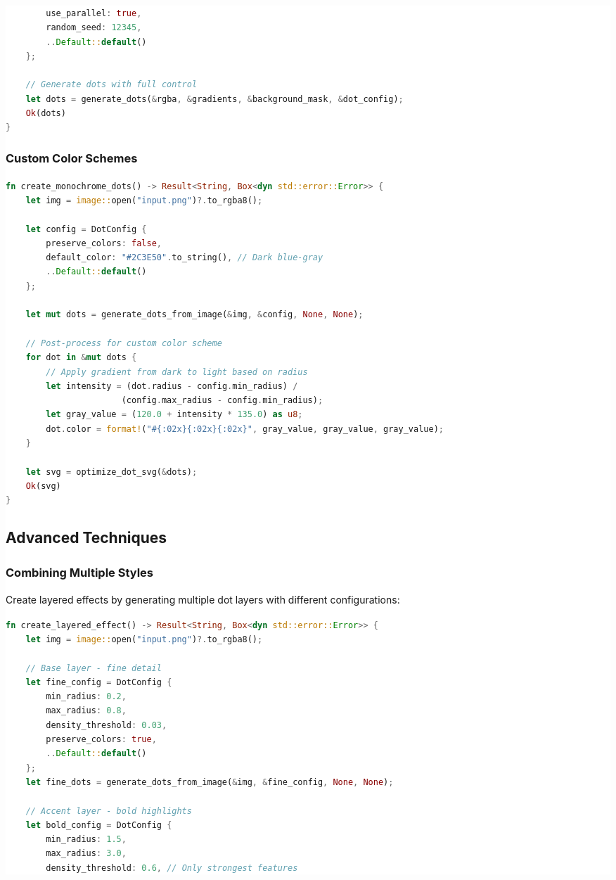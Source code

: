 ```rust
        use_parallel: true,
        random_seed: 12345,
        ..Default::default()
    };
    
    // Generate dots with full control
    let dots = generate_dots(&rgba, &gradients, &background_mask, &dot_config);
    Ok(dots)
}
```

### Custom Color Schemes

```rust
fn create_monochrome_dots() -> Result<String, Box<dyn std::error::Error>> {
    let img = image::open("input.png")?.to_rgba8();
    
    let config = DotConfig {
        preserve_colors: false,
        default_color: "#2C3E50".to_string(), // Dark blue-gray
        ..Default::default()
    };
    
    let mut dots = generate_dots_from_image(&img, &config, None, None);
    
    // Post-process for custom color scheme
    for dot in &mut dots {
        // Apply gradient from dark to light based on radius
        let intensity = (dot.radius - config.min_radius) / 
                       (config.max_radius - config.min_radius);
        let gray_value = (120.0 + intensity * 135.0) as u8;
        dot.color = format!("#{:02x}{:02x}{:02x}", gray_value, gray_value, gray_value);
    }
    
    let svg = optimize_dot_svg(&dots);
    Ok(svg)
}
```

## Advanced Techniques

### Combining Multiple Styles

Create layered effects by generating multiple dot layers with different configurations:

```rust
fn create_layered_effect() -> Result<String, Box<dyn std::error::Error>> {
    let img = image::open("input.png")?.to_rgba8();
    
    // Base layer - fine detail
    let fine_config = DotConfig {
        min_radius: 0.2,
        max_radius: 0.8,
        density_threshold: 0.03,
        preserve_colors: true,
        ..Default::default()
    };
    let fine_dots = generate_dots_from_image(&img, &fine_config, None, None);
    
    // Accent layer - bold highlights
    let bold_config = DotConfig {
        min_radius: 1.5,
        max_radius: 3.0,
        density_threshold: 0.6, // Only strongest features
```